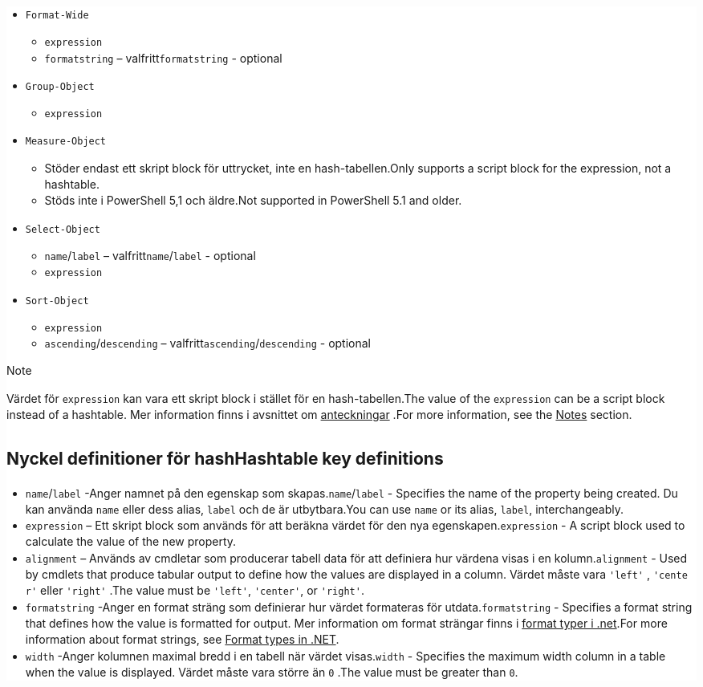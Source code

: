 - `Format-Wide`
  - `expression`
  - <span data-ttu-id="8f3b3-125">`formatstring` – valfritt</span><span class="sxs-lookup"><span data-stu-id="8f3b3-125">`formatstring` - optional</span></span>

- `Group-Object`
  - `expression`

- `Measure-Object`
  - <span data-ttu-id="8f3b3-126">Stöder endast ett skript block för uttrycket, inte en hash-tabellen.</span><span class="sxs-lookup"><span data-stu-id="8f3b3-126">Only supports a script block for the expression, not a hashtable.</span></span>
  - <span data-ttu-id="8f3b3-127">Stöds inte i PowerShell 5,1 och äldre.</span><span class="sxs-lookup"><span data-stu-id="8f3b3-127">Not supported in PowerShell 5.1 and older.</span></span>

- `Select-Object`
  - <span data-ttu-id="8f3b3-128">`name`/`label` – valfritt</span><span class="sxs-lookup"><span data-stu-id="8f3b3-128">`name`/`label` - optional</span></span>
  - `expression`

- `Sort-Object`
  - `expression`
  - <span data-ttu-id="8f3b3-129">`ascending`/`descending` – valfritt</span><span class="sxs-lookup"><span data-stu-id="8f3b3-129">`ascending`/`descending` - optional</span></span>

> [!NOTE]
> <span data-ttu-id="8f3b3-130">Värdet för `expression` kan vara ett skript block i stället för en hash-tabellen.</span><span class="sxs-lookup"><span data-stu-id="8f3b3-130">The value of the `expression` can be a script block instead of a hashtable.</span></span> <span data-ttu-id="8f3b3-131">Mer information finns i avsnittet om [anteckningar](#notes) .</span><span class="sxs-lookup"><span data-stu-id="8f3b3-131">For more information, see the [Notes](#notes) section.</span></span>

## <a name="hashtable-key-definitions"></a><span data-ttu-id="8f3b3-132">Nyckel definitioner för hash</span><span class="sxs-lookup"><span data-stu-id="8f3b3-132">Hashtable key definitions</span></span>

- <span data-ttu-id="8f3b3-133">`name`/`label` -Anger namnet på den egenskap som skapas.</span><span class="sxs-lookup"><span data-stu-id="8f3b3-133">`name`/`label` - Specifies the name of the property being created.</span></span> <span data-ttu-id="8f3b3-134">Du kan använda `name` eller dess alias, `label` och de är utbytbara.</span><span class="sxs-lookup"><span data-stu-id="8f3b3-134">You can use `name` or its alias, `label`, interchangeably.</span></span>
- <span data-ttu-id="8f3b3-135">`expression` – Ett skript block som används för att beräkna värdet för den nya egenskapen.</span><span class="sxs-lookup"><span data-stu-id="8f3b3-135">`expression` - A script block used to calculate the value of the new property.</span></span>
- <span data-ttu-id="8f3b3-136">`alignment` – Används av cmdletar som producerar tabell data för att definiera hur värdena visas i en kolumn.</span><span class="sxs-lookup"><span data-stu-id="8f3b3-136">`alignment` - Used by cmdlets that produce tabular output to define how the values are displayed in a column.</span></span> <span data-ttu-id="8f3b3-137">Värdet måste vara `'left'` , `'center'` eller `'right'` .</span><span class="sxs-lookup"><span data-stu-id="8f3b3-137">The value must be `'left'`, `'center'`, or `'right'`.</span></span>
- <span data-ttu-id="8f3b3-138">`formatstring` -Anger en format sträng som definierar hur värdet formateras för utdata.</span><span class="sxs-lookup"><span data-stu-id="8f3b3-138">`formatstring` - Specifies a format string that defines how the value is formatted for output.</span></span> <span data-ttu-id="8f3b3-139">Mer information om format strängar finns i [format typer i .net](/dotnet/standard/base-types/formatting-types).</span><span class="sxs-lookup"><span data-stu-id="8f3b3-139">For more information about format strings, see [Format types in .NET](/dotnet/standard/base-types/formatting-types).</span></span>
- <span data-ttu-id="8f3b3-140">`width` -Anger kolumnen maximal bredd i en tabell när värdet visas.</span><span class="sxs-lookup"><span data-stu-id="8f3b3-140">`width` - Specifies the maximum width column in a table when the value is displayed.</span></span> <span data-ttu-id="8f3b3-141">Värdet måste vara större än `0` .</span><span class="sxs-lookup"><span data-stu-id="8f3b3-141">The value must be greater than `0`.</span></span>